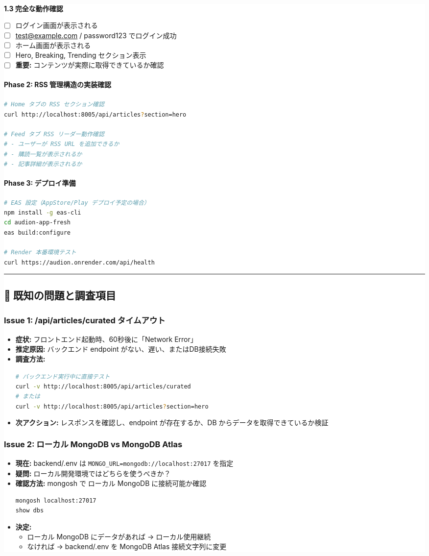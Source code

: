 **1.3 完全な動作確認**
- [ ] ログイン画面が表示される
- [ ] test@example.com / password123 でログイン成功
- [ ] ホーム画面が表示される
- [ ] Hero, Breaking, Trending セクション表示
- [ ] **重要:** コンテンツが実際に取得できているか確認

#### **Phase 2: RSS 管理構造の実装確認**

```bash
# Home タブの RSS セクション確認
curl http://localhost:8005/api/articles?section=hero

# Feed タブ RSS リーダー動作確認
# - ユーザーが RSS URL を追加できるか
# - 購読一覧が表示されるか
# - 記事詳細が表示されるか
```

#### **Phase 3: デプロイ準備**

```bash
# EAS 設定（AppStore/Play デプロイ予定の場合）
npm install -g eas-cli
cd audion-app-fresh
eas build:configure

# Render 本番環境テスト
curl https://audion.onrender.com/api/health
```

---

## 🔴 既知の問題と調査項目

### Issue 1: /api/articles/curated タイムアウト
- **症状:** フロントエンド起動時、60秒後に「Network Error」
- **推定原因:** バックエンド endpoint がない、遅い、またはDB接続失敗
- **調査方法:**
  ```bash
  # バックエンド実行中に直接テスト
  curl -v http://localhost:8005/api/articles/curated
  # または
  curl -v http://localhost:8005/api/articles?section=hero
  ```
- **次アクション:** レスポンスを確認し、endpoint が存在するか、DB からデータを取得できているか検証

### Issue 2: ローカル MongoDB vs MongoDB Atlas
- **現在:** backend/.env は `MONGO_URL=mongodb://localhost:27017` を指定
- **疑問:** ローカル開発環境ではどちらを使うべきか？
- **確認方法:** mongosh で ローカル MongoDB に接続可能か確認
  ```bash
  mongosh localhost:27017
  show dbs
  ```
- **決定:**
  - ローカル MongoDB にデータがあれば → ローカル使用継続
  - なければ → backend/.env を MongoDB Atlas 接続文字列に変更
